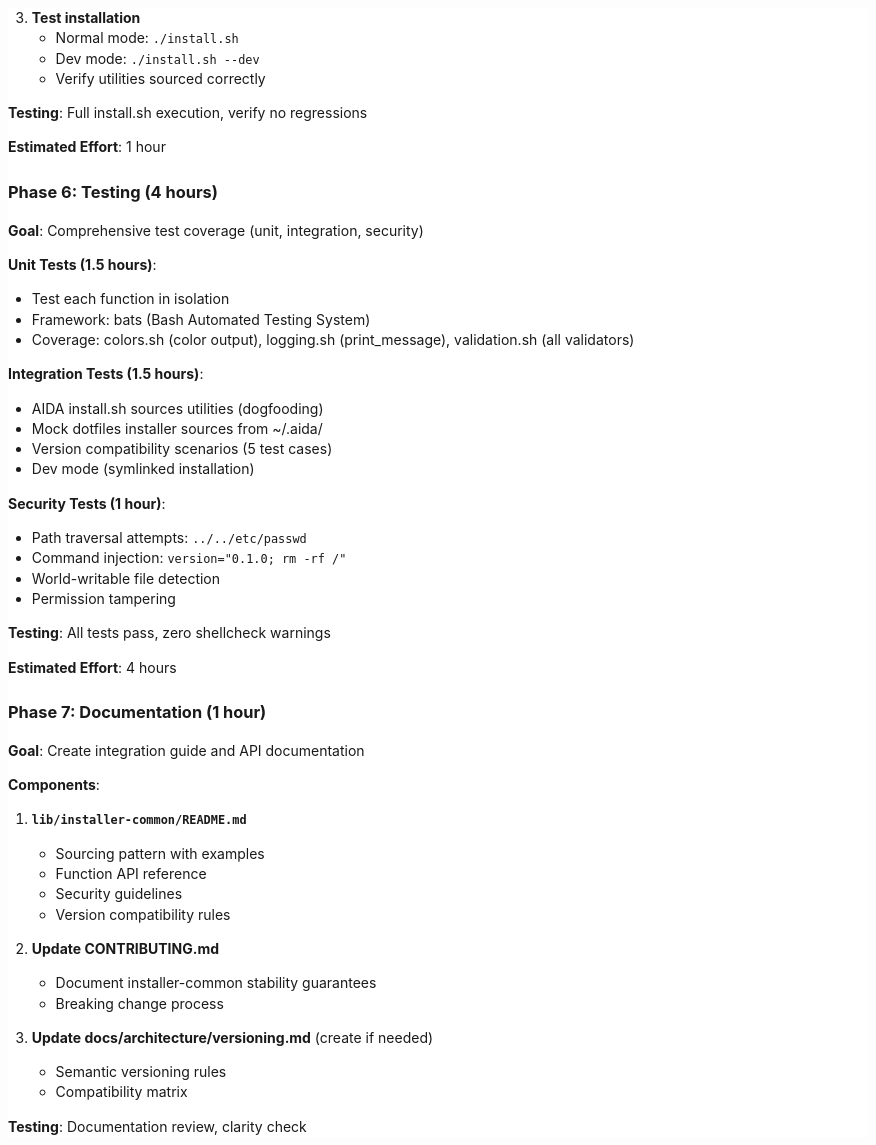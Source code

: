 3. **Test installation**
   - Normal mode: `./install.sh`
   - Dev mode: `./install.sh --dev`
   - Verify utilities sourced correctly

**Testing**: Full install.sh execution, verify no regressions

**Estimated Effort**: 1 hour

### Phase 6: Testing (4 hours)

**Goal**: Comprehensive test coverage (unit, integration, security)

**Unit Tests (1.5 hours)**:

- Test each function in isolation
- Framework: bats (Bash Automated Testing System)
- Coverage: colors.sh (color output), logging.sh (print_message), validation.sh (all validators)

**Integration Tests (1.5 hours)**:

- AIDA install.sh sources utilities (dogfooding)
- Mock dotfiles installer sources from ~/.aida/
- Version compatibility scenarios (5 test cases)
- Dev mode (symlinked installation)

**Security Tests (1 hour)**:

- Path traversal attempts: `../../etc/passwd`
- Command injection: `version="0.1.0; rm -rf /"`
- World-writable file detection
- Permission tampering

**Testing**: All tests pass, zero shellcheck warnings

**Estimated Effort**: 4 hours

### Phase 7: Documentation (1 hour)

**Goal**: Create integration guide and API documentation

**Components**:

1. **`lib/installer-common/README.md`**
   - Sourcing pattern with examples
   - Function API reference
   - Security guidelines
   - Version compatibility rules

2. **Update CONTRIBUTING.md**
   - Document installer-common stability guarantees
   - Breaking change process

3. **Update docs/architecture/versioning.md** (create if needed)
   - Semantic versioning rules
   - Compatibility matrix

**Testing**: Documentation review, clarity check

